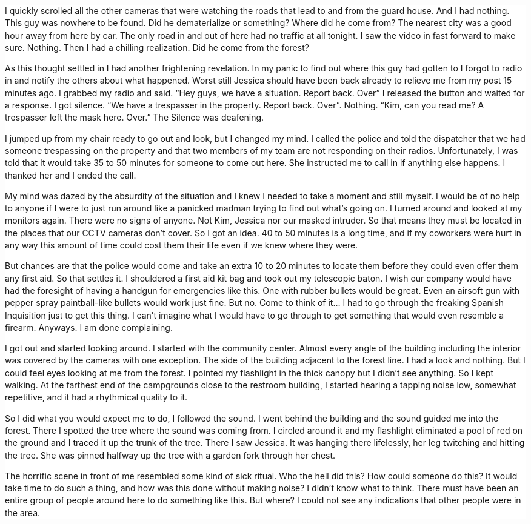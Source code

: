 
  
I quickly scrolled all the other cameras that were watching the roads that lead to and from the guard house. And I had nothing. This guy was nowhere to be found. Did he dematerialize or something? Where did he come from? The nearest city was a good hour away from here by car. The only road in and out of here had no traffic at all tonight. I saw the video in fast forward to make sure. Nothing. Then I had a chilling realization. Did he come from the forest? 

As this thought settled in I had another frightening revelation. In my panic to find out where this guy had gotten to I forgot to radio in and notify the others about what happened. Worst still Jessica should have been back already to relieve me from my post 15 minutes ago. I grabbed my radio and said. “Hey guys, we have a situation. Report back. Over” I released the button and waited for a response. I got silence. “We have a trespasser in the property. Report back. Over”. Nothing. “Kim, can you read me? A trespasser left the mask here. Over.” The Silence was deafening. 

I jumped up from my chair ready to go out and look, but I changed my mind. I called the police and told the dispatcher that we had someone trespassing on the property and that two members of my team are not responding on their radios. Unfortunately, I was told that It would take 35 to 50 minutes for someone to come out here. She instructed me to call in if anything else happens. I thanked her and I ended the call.
  

  
My mind was dazed by the absurdity of the situation and I knew I needed to take a moment and still myself. I would be of no help to anyone if I were to just run around like a panicked madman trying to find out what’s going on. I turned around and looked at my monitors again. There were no signs of anyone. Not Kim, Jessica nor our masked intruder. So that means they must be located in the places that our CCTV cameras don’t cover. So I got an idea. 40 to 50 minutes is a long time, and if my coworkers were hurt in any way this amount of time could cost them their life even if we knew where they were. 

But chances are that the police would come and take an extra 10 to 20 minutes to locate them before they could even offer them any first aid. So that settles it. I shouldered a first aid kit bag and took out my telescopic baton. I wish our company would have had the foresight of having a handgun for emergencies like this. One with rubber bullets would be great. Even an airsoft gun with pepper spray paintball-like bullets would work just fine. But no. Come to think of it… I had to go through the freaking Spanish Inquisition just to get this thing. I can’t imagine what I would have to go through to get something that would even resemble a firearm. Anyways. I am done complaining.
  

  
I got out and started looking around. I started with the community center. Almost every angle of the building including the interior was covered by the cameras with one exception. The side of the building adjacent to the forest line. I had a look and nothing. But I could feel eyes looking at me from the forest. I pointed my flashlight in the thick canopy but I didn’t see anything. So I kept walking. At the farthest end of the campgrounds close to the restroom building, I started hearing a tapping noise low, somewhat repetitive, and it had a rhythmical quality to it. 

So I did what you would expect me to do, I followed the sound. I went behind the building and the sound guided me into the forest. There I spotted the tree where the sound was coming from. I circled around it and my flashlight eliminated a pool of red on the ground and I traced it up the trunk of the tree. There I saw Jessica. It was hanging there lifelessly, her leg twitching and hitting the tree. She was pinned halfway up the tree with a garden fork through her chest. 

The horrific scene in front of me resembled some kind of sick ritual. Who the hell did this? How could someone do this? It would take time to do such a thing, and how was this done without making noise? I didn’t know what to think. There must have been an entire group of people around here to do something like this. But where? I could not see any indications that other people were in the area.
  
